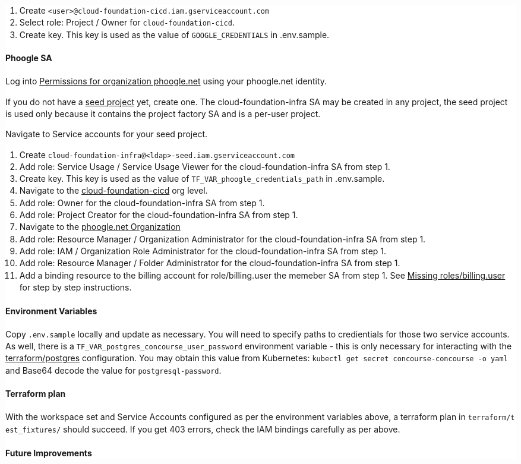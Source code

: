  1. Create `<user>@cloud-foundation-cicd.iam.gserviceaccount.com`
 2. Select role: Project / Owner for `cloud-foundation-cicd`.
 3. Create key.  This key is used as the value of `GOOGLE_CREDENTIALS` in
    .env.sample.

#### Phoogle SA

Log into [Permissions for organization
phoogle.net](https://console.cloud.google.com/iam-admin/iam?organizationId=826592752744&orgonly=true&supportedpurview=project) using your phoogle.net identity.

If you do not have a [seed
project](https://github.com/terraform-google-modules/terraform-google-project-factory#script-helper)
yet, create one.  The cloud-foundation-infra SA may be created in any project,
the seed project is used only because it contains the project factory SA and is
a per-user project.

Navigate to Service accounts for your seed project.

 1. Create `cloud-foundation-infra@<ldap>-seed.iam.gserviceaccount.com`
 2. Add role: Service Usage / Service Usage Viewer for the
    cloud-foundation-infra SA from step 1.
 3. Create key.  This key is used as the value of
    `TF_VAR_phoogle_credentials_path` in .env.sample.
 4. Navigate to the [cloud-foundation-cicd][cicd-folder] org level.
 5. Add role: Owner for the cloud-foundation-infra SA from step 1.
 6. Add role: Project Creator for the cloud-foundation-infra SA from step 1.
 7. Navigate to the [phoogle.net Organization][phoogle-org]
 8. Add role: Resource Manager / Organization Administrator for the
    cloud-foundation-infra SA from step 1.
 9. Add role: IAM / Organization Role Administrator for the
    cloud-foundation-infra SA from step 1.
 10. Add role: Resource Manager / Folder Administrator for the
    cloud-foundation-infra SA from step 1.
 11. Add a binding resource to the billing account for role/billing.user the
     memeber SA from step 1.  See [Missing roles/billing.user][billing-user] for
     step by step instructions.

#### Environment Variables

Copy `.env.sample` locally and update as necessary. You will need to specify paths to credientials for those two service accounts. As well, there is a `TF_VAR_postgres_concourse_user_password` environment variable - this is only necessary for interacting with the [terraform/postgres](./terraform/postgres) configuration. You may obtain this value from Kubernetes: `kubectl get secret concourse-concourse -o yaml` and Base64 decode the value for `postgresql-password`.

#### Terraform plan

With the workspace set and Service Accounts configured as per the environment
variables above, a terraform plan in `terraform/test_fixtures/` should succeed.
If you get 403 errors, check the IAM bindings carefully as per above.

#### Future Improvements


[cicd-folder]: https://console.cloud.google.com/iam-admin/iam?organizationId=826592752744&orgonly=true&project=&folder=853002531658
[phoogle-org]: https://console.cloud.google.com/iam-admin/iam?organizationId=826592752744&orgonly=true&project=
[billing-user]: https://github.com/terraform-google-modules/terraform-google-project-factory/blob/master/docs/TROUBLESHOOTING.md#missing-rolesbillinguser-role